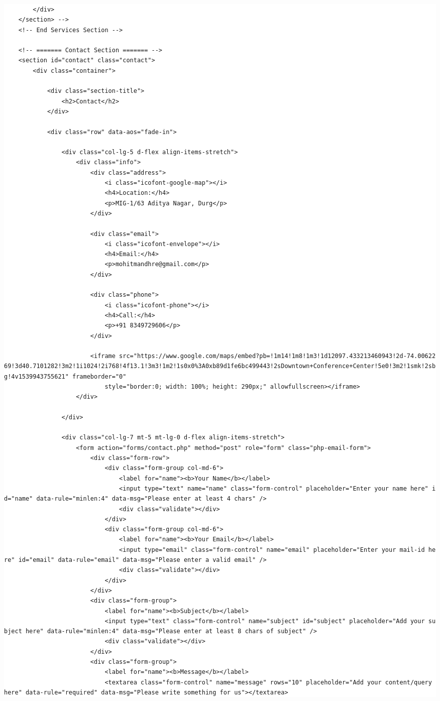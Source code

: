             </div>
        </section> -->
        <!-- End Services Section -->

        <!-- ======= Contact Section ======= -->
        <section id="contact" class="contact">
            <div class="container">

                <div class="section-title">
                    <h2>Contact</h2>
                </div>

                <div class="row" data-aos="fade-in">

                    <div class="col-lg-5 d-flex align-items-stretch">
                        <div class="info">
                            <div class="address">
                                <i class="icofont-google-map"></i>
                                <h4>Location:</h4>
                                <p>MIG-1/63 Aditya Nagar, Durg</p>
                            </div>

                            <div class="email">
                                <i class="icofont-envelope"></i>
                                <h4>Email:</h4>
                                <p>mohitmandhre@gmail.com</p>
                            </div>

                            <div class="phone">
                                <i class="icofont-phone"></i>
                                <h4>Call:</h4>
                                <p>+91 8349729606</p>
                            </div>

                            <iframe src="https://www.google.com/maps/embed?pb=!1m14!1m8!1m3!1d12097.433213460943!2d-74.0062269!3d40.7101282!3m2!1i1024!2i768!4f13.1!3m3!1m2!1s0x0%3A0xb89d1fe6bc499443!2sDowntown+Conference+Center!5e0!3m2!1smk!2sbg!4v1539943755621" frameborder="0"
                                style="border:0; width: 100%; height: 290px;" allowfullscreen></iframe>
                        </div>

                    </div>

                    <div class="col-lg-7 mt-5 mt-lg-0 d-flex align-items-stretch">
                        <form action="forms/contact.php" method="post" role="form" class="php-email-form">
                            <div class="form-row">
                                <div class="form-group col-md-6">
                                    <label for="name"><b>Your Name</b></label>
                                    <input type="text" name="name" class="form-control" placeholder="Enter your name here" id="name" data-rule="minlen:4" data-msg="Please enter at least 4 chars" />
                                    <div class="validate"></div>
                                </div>
                                <div class="form-group col-md-6">
                                    <label for="name"><b>Your Email</b></label>
                                    <input type="email" class="form-control" name="email" placeholder="Enter your mail-id here" id="email" data-rule="email" data-msg="Please enter a valid email" />
                                    <div class="validate"></div>
                                </div>
                            </div>
                            <div class="form-group">
                                <label for="name"><b>Subject</b></label>
                                <input type="text" class="form-control" name="subject" id="subject" placeholder="Add your subject here" data-rule="minlen:4" data-msg="Please enter at least 8 chars of subject" />
                                <div class="validate"></div>
                            </div>
                            <div class="form-group">
                                <label for="name"><b>Message</b></label>
                                <textarea class="form-control" name="message" rows="10" placeholder="Add your content/query here" data-rule="required" data-msg="Please write something for us"></textarea>